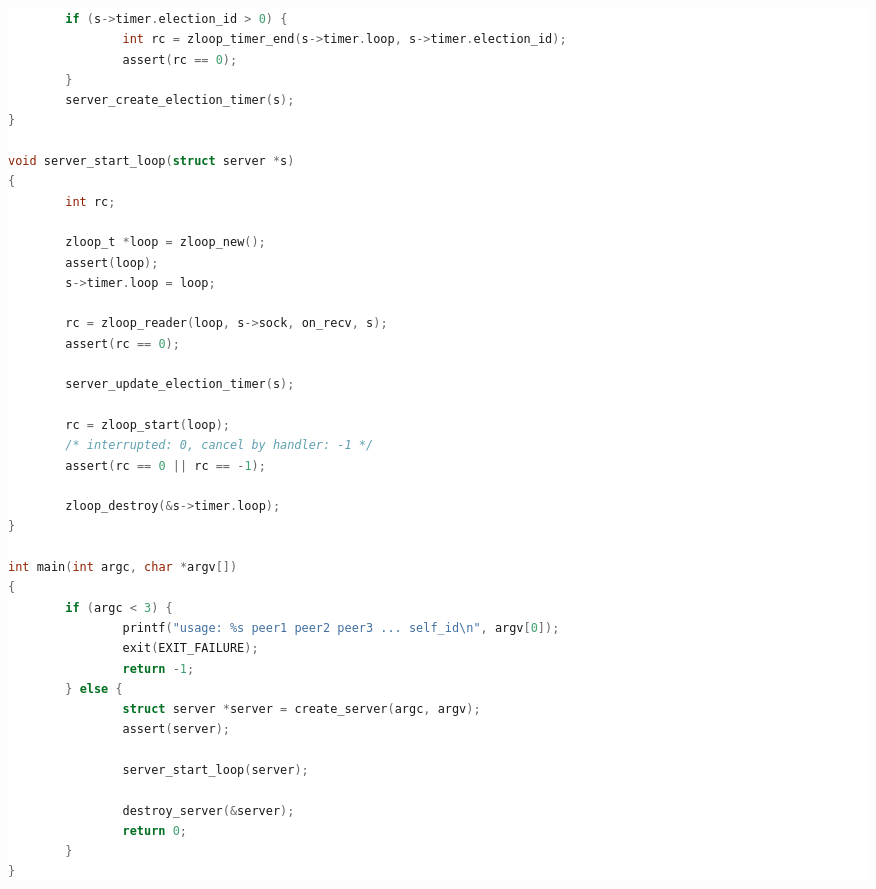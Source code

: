 ```C
        if (s->timer.election_id > 0) {
                int rc = zloop_timer_end(s->timer.loop, s->timer.election_id);
                assert(rc == 0);
        }
        server_create_election_timer(s);
}

void server_start_loop(struct server *s)
{
        int rc;

        zloop_t *loop = zloop_new();
        assert(loop);
        s->timer.loop = loop;

        rc = zloop_reader(loop, s->sock, on_recv, s);
        assert(rc == 0);

        server_update_election_timer(s);

        rc = zloop_start(loop);
        /* interrupted: 0, cancel by handler: -1 */
        assert(rc == 0 || rc == -1);

        zloop_destroy(&s->timer.loop);
}

int main(int argc, char *argv[])
{
        if (argc < 3) {
                printf("usage: %s peer1 peer2 peer3 ... self_id\n", argv[0]);
                exit(EXIT_FAILURE);
                return -1;
        } else {
                struct server *server = create_server(argc, argv);
                assert(server);

                server_start_loop(server);

                destroy_server(&server);
                return 0;
        }
}

```


[raft.me]: https://github.com/mofaph/raft.me
